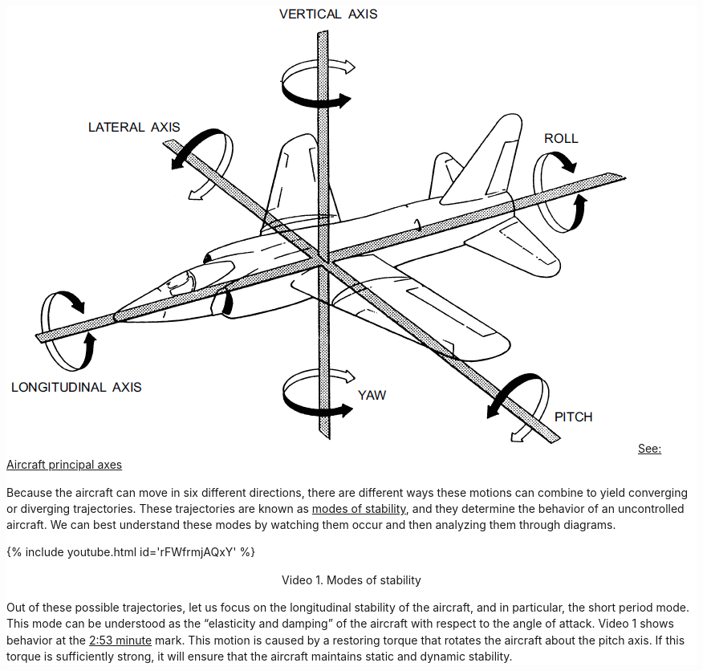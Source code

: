 ![image](/img/active-tailless/aircraft-axes.png)
[See: Aircraft principal axes](https://en.wikipedia.org/wiki/Aircraft_principal_axes)

Because the aircraft can move in six different directions, there are different ways these motions can combine to yield converging or diverging trajectories. These trajectories are known as [modes of stability](https://courses.cit.cornell.edu/mae5070/DynamicStability.pdf), and they determine the behavior of an uncontrolled aircraft. We can best understand these modes by watching them occur and then analyzing them through diagrams.

{% include youtube.html id='rFWfrmjAQxY' %}   
<p align="center"> Video 1. Modes of stability </p> 

Out of these possible trajectories, let us focus on the longitudinal stability of the aircraft, and in particular, the short period mode. This mode can be understood as the “elasticity and damping” of the aircraft with respect to the angle of attack. Video 1 shows behavior at the [2:53 minute](https://www.youtube.com/watch?v=rFWfrmjAQxY&t=173s) mark. This motion is caused by a restoring torque that rotates the aircraft about the pitch axis. If this torque is sufficiently strong, it will ensure that the aircraft maintains static and dynamic stability.

